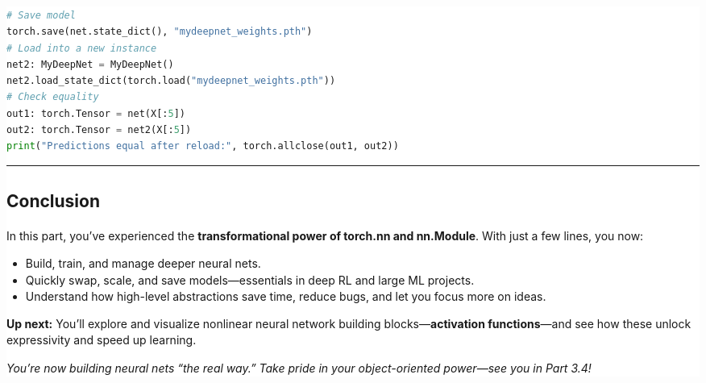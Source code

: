 ```python
# Save model
torch.save(net.state_dict(), "mydeepnet_weights.pth")
# Load into a new instance
net2: MyDeepNet = MyDeepNet()
net2.load_state_dict(torch.load("mydeepnet_weights.pth"))
# Check equality
out1: torch.Tensor = net(X[:5])
out2: torch.Tensor = net2(X[:5])
print("Predictions equal after reload:", torch.allclose(out1, out2))
```

---

## Conclusion

In this part, you’ve experienced the **transformational power of torch.nn and
nn.Module**. With just a few lines, you now:

- Build, train, and manage deeper neural nets.
- Quickly swap, scale, and save models—essentials in deep RL and large ML
  projects.
- Understand how high-level abstractions save time, reduce bugs, and let you
  focus more on ideas.

**Up next:** You’ll explore and visualize nonlinear neural network building
blocks—**activation functions**—and see how these unlock expressivity and speed
up learning.

_You’re now building neural nets “the real way.” Take pride in your
object-oriented power—see you in Part 3.4!_
